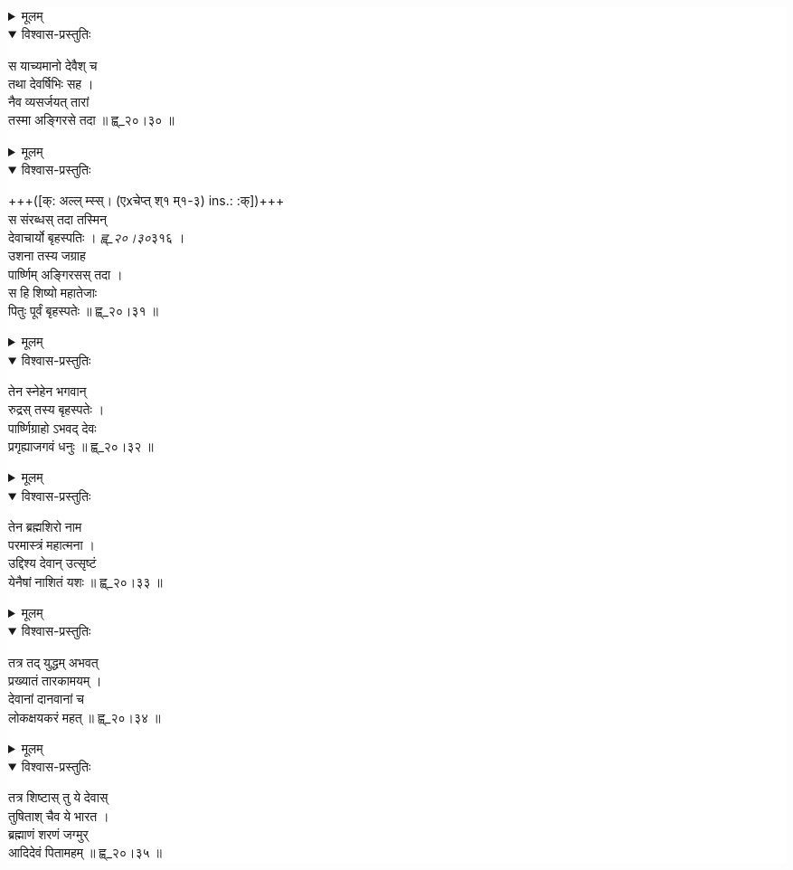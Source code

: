 <details><summary>मूलम्</summary></details>

<details open><summary>विश्वास-प्रस्तुतिः</summary>

स याच्यमानो देवैश् च  
तथा देवर्षिभिः सह ।  
नैव व्यसर्जयत् तारां  
तस्मा अङ्गिरसे तदा ॥ ह्व्_२०।३० ॥
</details>

<details><summary>मूलम्</summary></details>

<details open><summary>विश्वास-प्रस्तुतिः</summary>

+++([क्: अल्ल् म्स्स्। (एxचेप्त् श्१ म्१-३) ins.: :क्])+++  
स संरब्धस् तदा तस्मिन्  
देवाचार्यो बृहस्पतिः । *ह्व्_२०।३०*३१६ ।  
उशना तस्य जग्राह  
पार्ष्णिम् अङ्गिरसस् तदा ।  
स हि शिष्यो महातेजाः  
पितुः पूर्वं बृहस्पतेः ॥ ह्व्_२०।३१ ॥
</details>

<details><summary>मूलम्</summary></details>

<details open><summary>विश्वास-प्रस्तुतिः</summary>

तेन स्नेहेन भगवान्  
रुद्रस् तस्य बृहस्पतेः ।  
पार्ष्णिग्राहो ऽभवद् देवः  
प्रगृह्याजगवं धनुः ॥ ह्व्_२०।३२ ॥
</details>

<details><summary>मूलम्</summary></details>

<details open><summary>विश्वास-प्रस्तुतिः</summary>

तेन ब्रह्मशिरो नाम  
परमास्त्रं महात्मना ।  
उद्दिश्य देवान् उत्सृष्टं  
येनैषां नाशितं यशः ॥ ह्व्_२०।३३ ॥
</details>

<details><summary>मूलम्</summary></details>

<details open><summary>विश्वास-प्रस्तुतिः</summary>

तत्र तद् युद्धम् अभवत्  
प्रख्यातं तारकामयम् ।  
देवानां दानवानां च  
लोकक्षयकरं महत् ॥ ह्व्_२०।३४ ॥
</details>

<details><summary>मूलम्</summary></details>

<details open><summary>विश्वास-प्रस्तुतिः</summary>

तत्र शिष्टास् तु ये देवास्  
तुषिताश् चैव ये भारत ।  
ब्रह्माणं शरणं जग्मुर्  
आदिदेवं पितामहम् ॥ ह्व्_२०।३५ ॥
</details>
